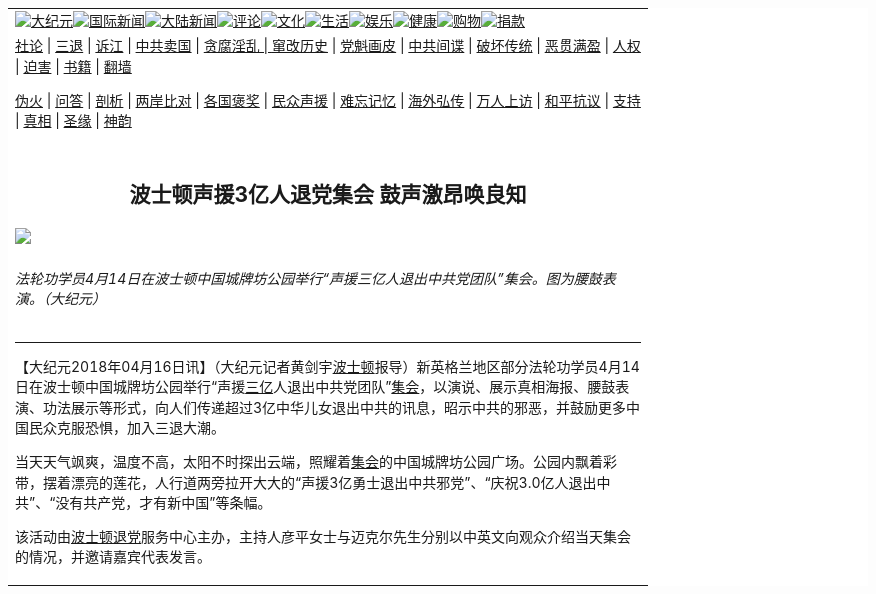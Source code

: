 <a name="1" id="1" target="_blank"></a><span id="1"></span>
<table border="0"><tr><td colspan="2" VALIGN=TOP><a href="https://github.com/asdfghy6/djy/blob/master/gb/nsc413.md#1"><img src="https://raw.githubusercontent.com/asdfghy6/1/master/t/djy/1.jpg" title="大纪元"></a><a href="https://github.com/asdfghy6/djy/blob/master/gb/n24hr.md#1"><img src="https://raw.githubusercontent.com/asdfghy6/1/master/t/djy/3.jpg" title="国际新闻"></a><a href="https://github.com/asdfghy6/djy/blob/master/gb/nsc413.md#1"><img src="https://raw.githubusercontent.com/asdfghy6/1/master/t/djy/4.jpg" title="大陆新闻"></a><a href="https://github.com/asdfghy6/djy/blob/master/gb/news392.md#1"><img src="https://raw.githubusercontent.com/asdfghy6/1/master/t/djy/5.jpg" title="评论"></a><a href="https://github.com/asdfghy6/djy/blob/master/gb/news2007.md#1"><img src="https://raw.githubusercontent.com/asdfghy6/1/master/t/djy/6.jpg" title="文化"></a><a href="https://github.com/asdfghy6/djy/blob/master/gb/news2008.md#1"><img src="https://raw.githubusercontent.com/asdfghy6/1/master/t/djy/7.jpg" title="生活"></a><a href="https://github.com/asdfghy6/djy/blob/master/gb/ncyule.md#1"><img src="https://raw.githubusercontent.com/asdfghy6/1/master/t/djy/8.jpg" title="娱乐"></a><a href="https://github.com/asdfghy6/djy/blob/master/gb/nsc1002.md#1"><img src="https://raw.githubusercontent.com/asdfghy6/1/master/t/djy/9.jpg" title="健康"><a href="https://www.youlucky.com"><img src="https://raw.githubusercontent.com/asdfghy6/1/master/t/djy/10.jpg" title="购物"></a><a href="https://www.supportepoch.org/donation?utm_medium=epochtimes&utm_source=referral&utm_campaign=donate_button_djyhomepage"><img src="https://raw.githubusercontent.com/asdfghy6/1/master/t/djy/12.jpg" title="捐款"></a></td></tr>
<tr><td colspan="2" VALIGN=TOP><a target="_blank" href="https://git.io/fjCRf">社论</a> | <a target="_blank" href="https://github.com/asdfghy6/djy/blob/master/gb/nf5657.md#1">三退</a> | <a target="_blank" href="https://github.com/asdfghy6/djy/blob/master/gb/nf6123.md#1">诉江</a> | <a target="_blank" href="https://github.com/asdfghy6/djy/blob/master/gb/nf1176117.md#1">中共卖国</a> | <a target="_blank" href="https://github.com/asdfghy6/djy/blob/master/gb/nf5773.md#1">贪腐淫乱 | <a target="_blank" href="https://github.com/asdfghy6/djy/blob/master/gb/nf1176115.md#1">窜改历史</a> | <a target="_blank" href="https://github.com/asdfghy6/djy/blob/master/gb/nf1176107.md#1">党魁画皮</a> | <a target="_blank" href="https://github.com/asdfghy6/djy/blob/master/gb/nf1320400.md#1">中共间谍</a> | <a target="_blank" href="https://github.com/asdfghy6/djy/blob/master/gb/nf1176114.md#1">破坏传统</a> | <a target="_blank" href="https://github.com/asdfghy6/djy/blob/master/gb/nf5287.md#1">恶贯满盈</a> | <a target="_blank" href="https://github.com/asdfghy6/djy/blob/master/gb/ncid278.md#1">人权</a> | <a target="_blank" href="https://github.com/asdfghy6/djy/blob/master/gb/nf1176111.md#1">迫害</a> | <a target="_blank" href="https://github.com/asdfghy6/djy/blob/master/gb/nf1235328.md#1">书籍</a> | <a target="_blank" href="https://github.com/asdfghy6/fq/blob/master/README.md?zsrh#1">翻墙</a></p><p><a target="_blank" href="https://github.com/asdfghy6/djy/blob/master/gb/nf5562.md#1">伪火</a> | <a target="_blank" href="https://github.com/asdfghy6/djy/blob/master/gb/nf4378.md#1">问答</a> | <a target="_blank" href="https://github.com/asdfghy6/djy/blob/master/gb/nf5792.md#1">剖析</a> | <a target="_blank" href="https://github.com/asdfghy6/djy/blob/master/gb/nf5735.md#1">两岸比对</a> | <a target="_blank" href="https://github.com/asdfghy6/djy/blob/master/gb/nf6119.md#1">各国褒奖</a> | <a target="_blank" href="https://github.com/asdfghy6/djy/blob/master/gb/nf6120.md#1">民众声援</a> | <a target="_blank" href="https://github.com/asdfghy6/djy/blob/master/gb/nf1188594.md#1">难忘记忆</a> | <a target="_blank" href="https://github.com/asdfghy6/djy/blob/master/gb/nf3180.md#1">海外弘传</a> | <a target="_blank" href="https://github.com/asdfghy6/djy/blob/master/gb/nf5410.md#1">万人上访</a> | <a target="_blank" href="https://github.com/asdfghy6/ntdtv/blob/master/gb/prog1530_1.md#1">和平抗议</a> | <a target="_blank" href="https://github.com/asdfghy6/djy/blob/master/gb/nf4386.md#1">支持</a> | <a target="_blank" href="https://github.com/asdfghy6/djy/blob/master/gb/nf4389.md#1">真相</a> | <a target="_blank" href="https://github.com/asdfghy6/djy/blob/master/gb/nf5790.md#1">圣缘</a> | <a target="_blank" href="https://github.com/asdfghy6/djy/blob/master/gb/nf4786.md#1">神韵</a></td></tr>
<tr><td VALIGN=TOP width="626"><h2 align=center>波士顿声援3亿人退党集会 鼓声激昂唤良知</h2>
<img src="http://i.epochtimes.com/assets/uploads/2018/04/2018-4-15-minghui-falun-gong-boston-03-600x400.jpg" />
<h6>法轮功学员4月14日在波士顿中国城牌坊公园举行“声援三亿人退出中共党团队”集会。图为腰鼓表演。（大纪元）
</h6>
<hr>
<p>【大纪元2018年04月16日讯】（大纪元记者黄剑宇<a href="https://github.com/asdfghy6/djy/blob/master/gb/tag/%E6%B3%A2%E5%A3%AB%E9%A1%BF.md">波士顿</a>报导）新英格兰地区部分法轮功学员4月14日在波士顿中国城牌坊公园举行“声援<a href="https://github.com/asdfghy6/djy/blob/master/gb/tag/%E4%B8%89%E4%BA%BF.md">三亿</a>人退出中共党团队”<a href="https://github.com/asdfghy6/djy/blob/master/gb/tag/%E9%9B%86%E4%BC%9A.md">集会</a>，以演说、展示真相海报、腰鼓表演、功法展示等形式，向人们传递超过3亿中华儿女退出中共的讯息，昭示中共的邪恶，并鼓励更多中国民众克服恐惧，加入三退大潮。</p>
<p>当天天气飒爽，温度不高，太阳不时探出云端，照耀着<a href="https://github.com/asdfghy6/djy/blob/master/gb/tag/%E9%9B%86%E4%BC%9A.md">集会</a>的中国城牌坊公园广场。公园内飘着彩带，摆着漂亮的莲花，人行道两旁拉开大大的“声援3亿勇士退出中共邪党”、“庆祝3.0亿人退出中共”、“没有共产党，才有新中国”等条幅。</p>
<p>该活动由<a href="https://github.com/asdfghy6/djy/blob/master/gb/tag/%E6%B3%A2%E5%A3%AB%E9%A1%BF.md">波士顿</a><a href="https://github.com/asdfghy6/djy/blob/master/gb/tag/%E9%80%80%E5%85%9A.md">退党</a>服务中心主办，主持人彦平女士与迈克尔先生分别以中英文向观众介绍当天集会的情况，并邀请嘉宾代表发言。</p>
